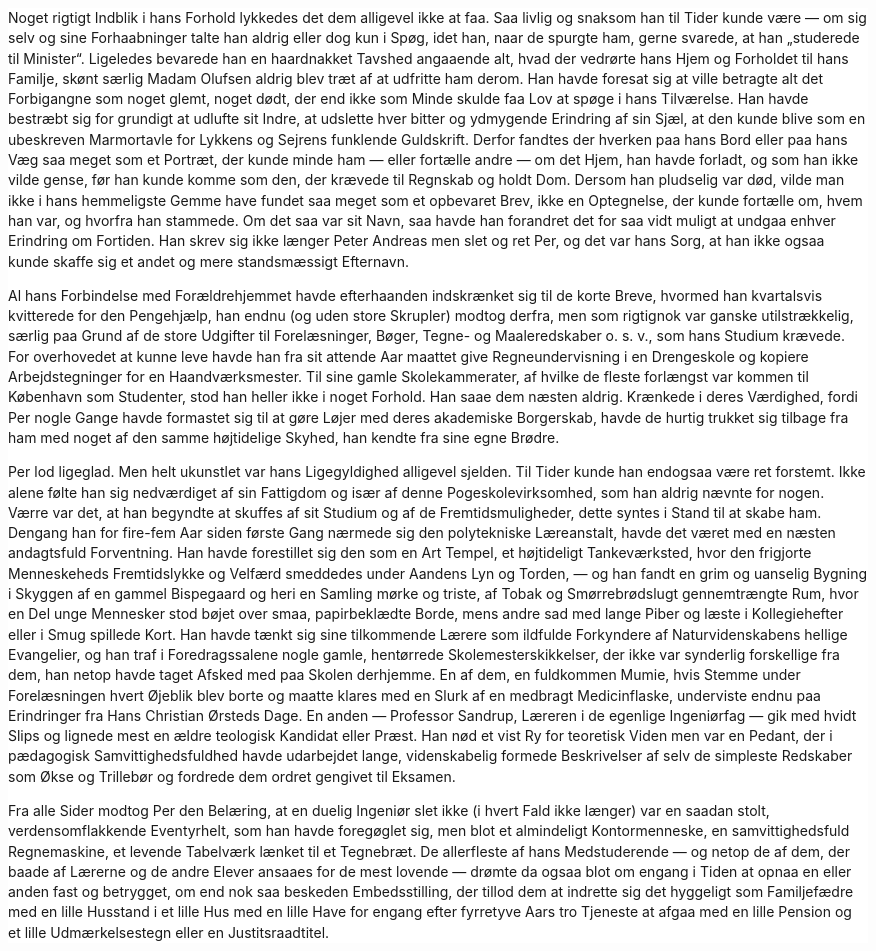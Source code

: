 Noget rigtigt Indblik i hans Forhold lykkedes det dem alligevel ikke at faa. Saa livlig og snaksom han til Tider kunde være — om sig selv og sine Forhaabninger talte han aldrig eller dog kun i Spøg, idet han, naar de spurgte ham, gerne svarede, at han „studerede til Minister“. Ligeledes bevarede han en haardnakket Tavshed angaaende alt, hvad der vedrørte hans Hjem og Forholdet til hans Familje, skønt særlig Madam Olufsen aldrig blev træt af at udfritte ham derom. Han havde foresat sig at ville betragte alt det Forbigangne som noget glemt, noget dødt, der end ikke som Minde skulde faa Lov at spøge i hans Tilværelse. Han havde bestræbt sig for grundigt at udlufte sit Indre, at udslette hver bitter og ydmygende Erindring af sin Sjæl, at den kunde blive som en ubeskreven Marmortavle for Lykkens og Sejrens funklende Guldskrift. Derfor fandtes der hverken paa hans Bord eller paa hans Væg saa meget som et Portræt, der kunde minde ham — eller fortælle andre — om det Hjem, han havde forladt, og som han ikke vilde gense, før han kunde komme som den, der krævede til Regnskab og holdt Dom. Dersom han pludselig var død, vilde man ikke i hans hemmeligste Gemme have fundet saa meget som et opbevaret Brev, ikke en Optegnelse, der kunde fortælle om, hvem han var, og hvorfra han stammede. Om det saa var sit Navn, saa havde han forandret det for saa vidt muligt at undgaa enhver Erindring om Fortiden. Han skrev sig ikke længer Peter Andreas men slet og ret Per, og det var hans Sorg, at han ikke ogsaa kunde skaffe sig et andet og mere standsmæssigt Efternavn.

Al hans Forbindelse med Forældrehjemmet havde efterhaanden indskrænket sig til de korte Breve, hvormed han kvartalsvis kvitterede for den Pengehjælp, han endnu (og uden store Skrupler) modtog derfra, men som rigtignok var ganske utilstrækkelig, særlig paa Grund af de store Udgifter til Forelæsninger, Bøger, Tegne- og Maaleredskaber o. s. v., som hans Studium krævede. For overhovedet at kunne leve havde han fra sit attende Aar maattet give Regneundervisning i en Drengeskole og kopiere Arbejdstegninger for en Haandværksmester. Til sine gamle Skolekammerater, af hvilke de fleste forlængst var kommen til København som Studenter, stod han heller ikke i noget Forhold. Han saae dem næsten aldrig. Krænkede i deres Værdighed, fordi Per nogle Gange havde formastet sig til at gøre Løjer med deres akademiske Borgerskab, havde de hurtig trukket sig tilbage fra ham med noget af den samme højtidelige Skyhed, han kendte fra sine egne Brødre.

Per lod ligeglad. Men helt ukunstlet var hans Ligegyldighed alligevel sjelden. Til Tider kunde han endogsaa være ret forstemt. Ikke alene følte han sig nedværdiget af sin Fattigdom og især af denne Pogeskolevirksomhed, som han aldrig nævnte for nogen. Værre var det, at han begyndte at skuffes af sit Studium og af de Fremtidsmuligheder, dette syntes i Stand til at skabe ham. Dengang han for fire-fem Aar siden første Gang nærmede sig den polytekniske Læreanstalt, havde det været med en næsten andagtsfuld Forventning. Han havde forestillet sig den som en Art Tempel, et højtideligt Tankeværksted, hvor den frigjorte Menneskeheds Fremtidslykke og Velfærd smeddedes under Aandens Lyn og Torden, — og han fandt en grim og uanselig Bygning i Skyggen af en gammel Bispegaard og heri en Samling mørke og triste, af Tobak og Smørrebrødslugt gennemtrængte Rum, hvor en Del unge Mennesker stod bøjet over smaa, papirbeklædte Borde, mens andre sad med lange Piber og læste i Kollegiehefter eller i Smug spillede Kort. Han havde tænkt sig sine tilkommende Lærere som ildfulde Forkyndere af Naturvidenskabens hellige Evangelier, og han traf i Foredragssalene nogle gamle, hentørrede Skolemesterskikkelser, der ikke var synderlig forskellige fra dem, han netop havde taget Afsked med paa Skolen derhjemme. En af dem, en fuldkommen Mumie, hvis Stemme under Forelæsningen hvert Øjeblik blev borte og maatte klares med en Slurk af en medbragt Medicinflaske, underviste endnu paa Erindringer fra Hans Christian Ørsteds Dage. En anden — Professor Sandrup, Læreren i de egenlige Ingeniørfag — gik med hvidt Slips og lignede mest en ældre teologisk Kandidat eller Præst. Han nød et vist Ry for teoretisk Viden men var en Pedant, der i pædagogisk Samvittighedsfuldhed havde udarbejdet lange, videnskabelig formede Beskrivelser af selv de simpleste Redskaber som Økse og Trillebør og fordrede dem ordret gengivet til Eksamen.

Fra alle Sider modtog Per den Belæring, at en duelig Ingeniør slet ikke (i hvert Fald ikke længer) var en saadan stolt, verdensomflakkende Eventyrhelt, som han havde foregøglet sig, men blot et almindeligt Kontormenneske, en samvittighedsfuld Regnemaskine, et levende Tabelværk lænket til et Tegnebræt. De allerfleste af hans Medstuderende — og netop de af dem, der baade af Lærerne og de andre Elever ansaaes for de mest lovende — drømte da ogsaa blot om engang i Tiden at opnaa en eller anden fast og betrygget, om end nok saa beskeden Embedsstilling, der tillod dem at indrette sig det hyggeligt som Familjefædre med en lille Husstand i et lille Hus med en lille Have for engang efter fyrretyve Aars tro Tjeneste at afgaa med en lille Pension og et lille Udmærkelsestegn eller en Justitsraadtitel.
